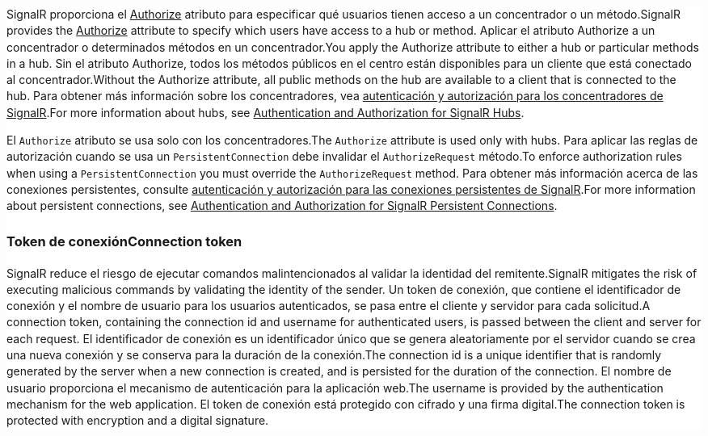 <span data-ttu-id="c72a1-127">SignalR proporciona el [Authorize](https://msdn.microsoft.com/library/microsoft.aspnet.signalr.authorizeattribute(v=vs.111).aspx) atributo para especificar qué usuarios tienen acceso a un concentrador o un método.</span><span class="sxs-lookup"><span data-stu-id="c72a1-127">SignalR provides the [Authorize](https://msdn.microsoft.com/library/microsoft.aspnet.signalr.authorizeattribute(v=vs.111).aspx) attribute to specify which users have access to a hub or method.</span></span> <span data-ttu-id="c72a1-128">Aplicar el atributo Authorize a un concentrador o determinados métodos en un concentrador.</span><span class="sxs-lookup"><span data-stu-id="c72a1-128">You apply the Authorize attribute to either a hub or particular methods in a hub.</span></span> <span data-ttu-id="c72a1-129">Sin el atributo Authorize, todos los métodos públicos en el centro están disponibles para un cliente que está conectado al concentrador.</span><span class="sxs-lookup"><span data-stu-id="c72a1-129">Without the Authorize attribute, all public methods on the hub are available to a client that is connected to the hub.</span></span> <span data-ttu-id="c72a1-130">Para obtener más información sobre los concentradores, vea [autenticación y autorización para los concentradores de SignalR](../security/hub-authorization.md).</span><span class="sxs-lookup"><span data-stu-id="c72a1-130">For more information about hubs, see [Authentication and Authorization for SignalR Hubs](../security/hub-authorization.md).</span></span>

<span data-ttu-id="c72a1-131">El `Authorize` atributo se usa solo con los concentradores.</span><span class="sxs-lookup"><span data-stu-id="c72a1-131">The `Authorize` attribute is used only with hubs.</span></span> <span data-ttu-id="c72a1-132">Para aplicar las reglas de autorización cuando se usa un `PersistentConnection` debe invalidar el `AuthorizeRequest` método.</span><span class="sxs-lookup"><span data-stu-id="c72a1-132">To enforce authorization rules when using a `PersistentConnection` you must override the `AuthorizeRequest` method.</span></span> <span data-ttu-id="c72a1-133">Para obtener más información acerca de las conexiones persistentes, consulte [autenticación y autorización para las conexiones persistentes de SignalR](../security/persistent-connection-authorization.md).</span><span class="sxs-lookup"><span data-stu-id="c72a1-133">For more information about persistent connections, see [Authentication and Authorization for SignalR Persistent Connections](../security/persistent-connection-authorization.md).</span></span>

<a id="connectiontoken"></a>

### <a name="connection-token"></a><span data-ttu-id="c72a1-134">Token de conexión</span><span class="sxs-lookup"><span data-stu-id="c72a1-134">Connection token</span></span>

<span data-ttu-id="c72a1-135">SignalR reduce el riesgo de ejecutar comandos malintencionados al validar la identidad del remitente.</span><span class="sxs-lookup"><span data-stu-id="c72a1-135">SignalR mitigates the risk of executing malicious commands by validating the identity of the sender.</span></span> <span data-ttu-id="c72a1-136">Un token de conexión, que contiene el identificador de conexión y el nombre de usuario para los usuarios autenticados, se pasa entre el cliente y servidor para cada solicitud.</span><span class="sxs-lookup"><span data-stu-id="c72a1-136">A connection token, containing the connection id and username for authenticated users, is passed between the client and server for each request.</span></span> <span data-ttu-id="c72a1-137">El identificador de conexión es un identificador único que se genera aleatoriamente por el servidor cuando se crea una nueva conexión y se conserva para la duración de la conexión.</span><span class="sxs-lookup"><span data-stu-id="c72a1-137">The connection id is a unique identifier that is randomly generated by the server when a new connection is created, and is persisted for the duration of the connection.</span></span> <span data-ttu-id="c72a1-138">El nombre de usuario proporciona el mecanismo de autenticación para la aplicación web.</span><span class="sxs-lookup"><span data-stu-id="c72a1-138">The username is provided by the authentication mechanism for the web application.</span></span> <span data-ttu-id="c72a1-139">El token de conexión está protegido con cifrado y una firma digital.</span><span class="sxs-lookup"><span data-stu-id="c72a1-139">The connection token is protected with encryption and a digital signature.</span></span>
